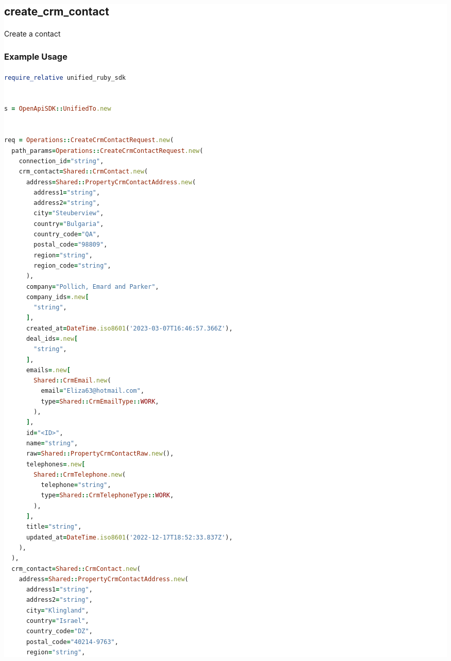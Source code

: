 
## create_crm_contact

Create a contact

### Example Usage

```ruby
require_relative unified_ruby_sdk


s = OpenApiSDK::UnifiedTo.new

   
req = Operations::CreateCrmContactRequest.new(
  path_params=Operations::CreateCrmContactRequest.new(
    connection_id="string",
    crm_contact=Shared::CrmContact.new(
      address=Shared::PropertyCrmContactAddress.new(
        address1="string",
        address2="string",
        city="Steuberview",
        country="Bulgaria",
        country_code="QA",
        postal_code="98809",
        region="string",
        region_code="string",
      ),
      company="Pollich, Emard and Parker",
      company_ids=.new[
        "string",
      ],
      created_at=DateTime.iso8601('2023-03-07T16:46:57.366Z'),
      deal_ids=.new[
        "string",
      ],
      emails=.new[
        Shared::CrmEmail.new(
          email="Eliza63@hotmail.com",
          type=Shared::CrmEmailType::WORK,
        ),
      ],
      id="<ID>",
      name="string",
      raw=Shared::PropertyCrmContactRaw.new(),
      telephones=.new[
        Shared::CrmTelephone.new(
          telephone="string",
          type=Shared::CrmTelephoneType::WORK,
        ),
      ],
      title="string",
      updated_at=DateTime.iso8601('2022-12-17T18:52:33.837Z'),
    ),
  ),
  crm_contact=Shared::CrmContact.new(
    address=Shared::PropertyCrmContactAddress.new(
      address1="string",
      address2="string",
      city="Klingland",
      country="Israel",
      country_code="DZ",
      postal_code="40214-9763",
      region="string",
```